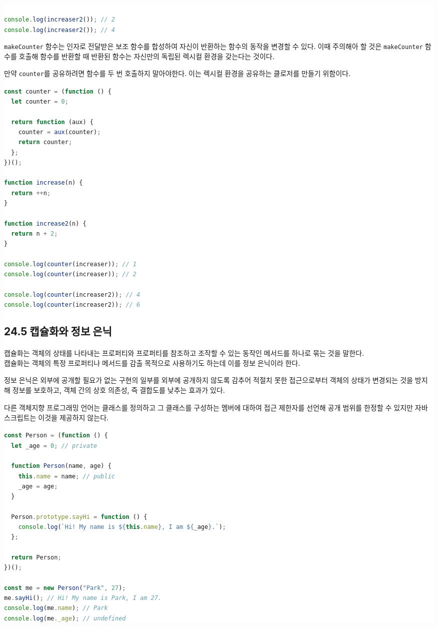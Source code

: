 ```js

console.log(increaser2()); // 2
console.log(increaser2()); // 4
```

`makeCounter` 함수는 인자로 전달받은 보조 함수를 합성하여 자신이 반환하는 함수의 동작을 변경할 수 있다. 이때 주의해아 할 것은 `makeCounter` 함수를 호출해 함수를 반환할 때 반환된 함수는 자신만의 독립된 렉시컬 환경을 갖는다는 것이다.

만약 `counter`를 공유하려면 함수를 두 번 호출하지 말아야한다. 이는 렉시컬 환경을 공유하는 클로저를 만들기 위함이다.

```js
const counter = (function () {
  let counter = 0;

  return function (aux) {
    counter = aux(counter);
    return counter;
  };
})();

function increase(n) {
  return ++n;
}

function increase2(n) {
  return n + 2;
}

console.log(counter(increaser)); // 1
console.log(counter(increaser)); // 2

console.log(counter(increaser2)); // 4
console.log(counter(increaser2)); // 6
```

## 24.5 캡슐화와 정보 은닉

캡슐화는 객체의 상태를 나타내는 프로퍼티와 프로퍼티를 참조하고 조작할 수 있는 동작인 메서드를 하나로 묶는 것을 말한다.  
캡슐화는 객체의 특정 프로퍼티나 메서드를 감출 목적으로 사용하기도 하는데 이를 정보 은닉이라 한다.

정보 은닉은 외부에 공개할 필요가 없는 구현의 일부를 외부에 공개하지 않도록 감추어 적절치 못한 접근으로부터 객체의 상태가 변경되는 것을 방지해 정보를 보호하고, 객체 간의 상호 의존성, 즉 결합도를 낮추는 효과가 있다.

다른 객체지향 프로그래밍 언어는 클래스를 정의하고 그 클래스를 구성하는 멤버에 대하여 접근 제한자를 선언해 공개 범위를 한정할 수 있지만 자바스크립트는 이것을 제공하지 않는다.

```js
const Person = (function () {
  let _age = 0; // private

  function Person(name, age) {
    this.name = name; // public
    _age = age;
  }

  Person.prototype.sayHi = function () {
    console.log(`Hi! My name is ${this.name}, I am ${_age}.`);
  };

  return Person;
})();

const me = new Person("Park", 27);
me.sayHi(); // Hi! My name is Park, I am 27.
console.log(me.name); // Park
console.log(me._age); // undefined
```
